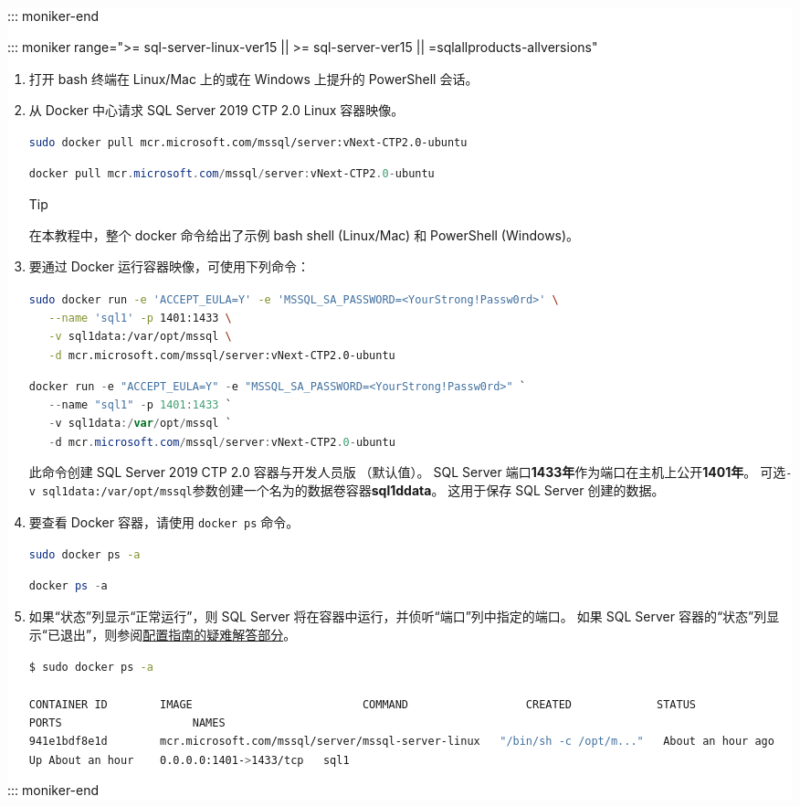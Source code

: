 ::: moniker-end

::: moniker range=">= sql-server-linux-ver15 || >= sql-server-ver15 || =sqlallproducts-allversions"

1. 打开 bash 终端在 Linux/Mac 上的或在 Windows 上提升的 PowerShell 会话。

1. 从 Docker 中心请求 SQL Server 2019 CTP 2.0 Linux 容器映像。

   ```bash
   sudo docker pull mcr.microsoft.com/mssql/server:vNext-CTP2.0-ubuntu
   ```

   ```PowerShell
   docker pull mcr.microsoft.com/mssql/server:vNext-CTP2.0-ubuntu
   ```

   > [!TIP]
   > 在本教程中，整个 docker 命令给出了示例 bash shell (Linux/Mac) 和 PowerShell (Windows)。

1. 要通过 Docker 运行容器映像，可使用下列命令：

   ```bash
   sudo docker run -e 'ACCEPT_EULA=Y' -e 'MSSQL_SA_PASSWORD=<YourStrong!Passw0rd>' \
      --name 'sql1' -p 1401:1433 \
      -v sql1data:/var/opt/mssql \
      -d mcr.microsoft.com/mssql/server:vNext-CTP2.0-ubuntu
   ```

   ```PowerShell
   docker run -e "ACCEPT_EULA=Y" -e "MSSQL_SA_PASSWORD=<YourStrong!Passw0rd>" `
      --name "sql1" -p 1401:1433 `
      -v sql1data:/var/opt/mssql `
      -d mcr.microsoft.com/mssql/server:vNext-CTP2.0-ubuntu
   ```

   此命令创建 SQL Server 2019 CTP 2.0 容器与开发人员版 （默认值）。 SQL Server 端口**1433年**作为端口在主机上公开**1401年**。 可选`-v sql1data:/var/opt/mssql`参数创建一个名为的数据卷容器**sql1ddata**。 这用于保存 SQL Server 创建的数据。

1. 要查看 Docker 容器，请使用 `docker ps` 命令。

   ```bash
   sudo docker ps -a
   ```

   ```PowerShell
   docker ps -a
   ```

1. 如果“状态”列显示“正常运行”，则 SQL Server 将在容器中运行，并侦听“端口”列中指定的端口。 如果 SQL Server 容器的“状态”列显示“已退出”，则参阅[配置指南的疑难解答部分](sql-server-linux-configure-docker.md#troubleshooting)。

   ```bash
   $ sudo docker ps -a

   CONTAINER ID        IMAGE                          COMMAND                  CREATED             STATUS              PORTS                    NAMES
   941e1bdf8e1d        mcr.microsoft.com/mssql/server/mssql-server-linux   "/bin/sh -c /opt/m..."   About an hour ago   Up About an hour    0.0.0.0:1401->1433/tcp   sql1
   ```

::: moniker-end
